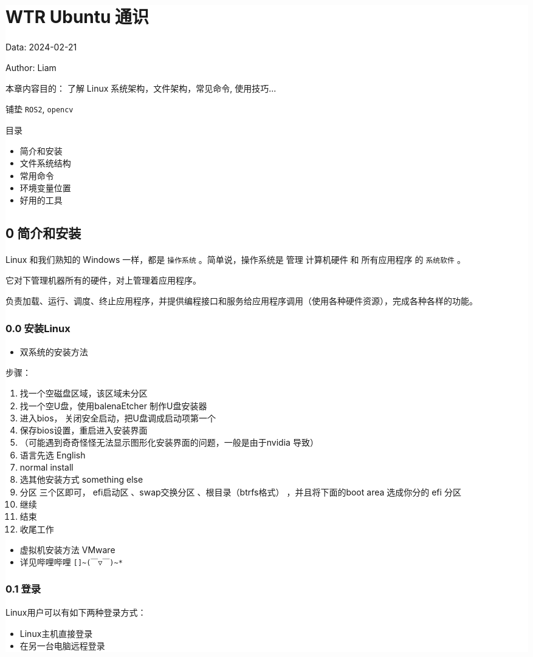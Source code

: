 # WTR  Ubuntu 通识

Data:  2024-02-21

Author: Liam  

本章内容目的： 了解 Linux 系统架构，文件架构，常见命令, 使用技巧...    

铺垫 `ROS2`, `opencv`

目录	

* 简介和安装
* 文件系统结构
* 常用命令
* 环境变量位置
* 好用的工具

## 0  简介和安装

Linux 和我们熟知的 Windows 一样，都是 `操作系统` 。简单说，操作系统是 管理 计算机硬件 和 所有应用程序 的 `系统软件` 。

它对下管理机器所有的硬件，对上管理着应用程序。

负责加载、运行、调度、终止应用程序，并提供编程接口和服务给应用程序调用（使用各种硬件资源），完成各种各样的功能。

### 0.0   安装Linux

* 双系统的安装方法

步骤：

1. 找一个空磁盘区域，该区域未分区
2. 找一个空U盘，使用balenaEtcher 制作U盘安装器
3. 进入bios， 关闭安全启动，把U盘调成启动项第一个
4. 保存bios设置，重启进入安装界面
5. （可能遇到奇奇怪怪无法显示图形化安装界面的问题，一般是由于nvidia 导致）
6. 语言先选 English
7. normal install
8. 选其他安装方式 something else
9. 分区 三个区即可， efi启动区  、swap交换分区 、根目录（btrfs格式） ，并且将下面的boot area 选成你分的 efi 分区
10. 继续
11. 结束
12. 收尾工作

*  虚拟机安装方法 VMware
  * 详见哔哩哔哩  `[]~(￣▽￣)~*`



### 0.1   登录

Linux用户可以有如下两种登录方式：

- Linux主机直接登录
- 在另一台电脑远程登录
